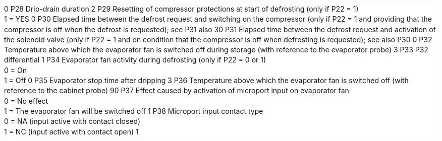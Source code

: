 <td>0</td>
</tr>
<tr>
<td>P28</td>
<td>Drip-drain duration</td>
<td>2</td>
</tr>
<tr>
<td>P29</td>
<td>Resetting of compressor protections at start of defrosting (only if P22 = 1)<br>1 = YES</td>
<td>0</td>
</tr>
<tr>
<td>P30</td>
<td>Elapsed time between the defrost request and switching on the compressor (only if P22 = 1 and providing that the compressor is off when the defrost is requested); see P31 also</td>
<td>30</td>
</tr>
<tr>
<td>P31</td>
<td>Elapsed time between the defrost request and activation of the solenoid valve (only if P22 = 1 and on condition that the compressor is off when defrosting is requested); see also P30</td>
<td>0</td>
</tr>
<tr>
<td>P32</td>
<td>Temperature above which the evaporator fan is switched off during storage (with reference to the evaporator probe)</td>
<td>3</td>
</tr>
<tr>
<td>P33</td>
<td>P32 differential</td>
<td>1</td>
</tr>
<tr>
<td>P34</td>
<td>Evaporator fan activity during defrosting (only if P22 = 0 or 1)<br>0 = On<br>1 = Off</td>
<td>0</td>
</tr>
<tr>
<td>P35</td>
<td>Evaporator stop time after dripping</td>
<td>3</td>
</tr>
<tr>
<td>P36</td>
<td>Temperature above which the evaporator fan is switched off (with reference to the cabinet probe)</td>
<td>90</td>
</tr>
<tr>
<td>P37</td>
<td>Effect caused by activation of microport input on evaporator fan<br>0 = No effect<br>1 = The evaporator fan will be switched off</td>
<td>1</td>
</tr>
<tr>
<td>P38</td>
<td>Microport input contact type<br>0 = NA (input active with contact closed)<br>1 = NC (input active with contact open)</td>
<td>1</td>
</tr>
<tr>